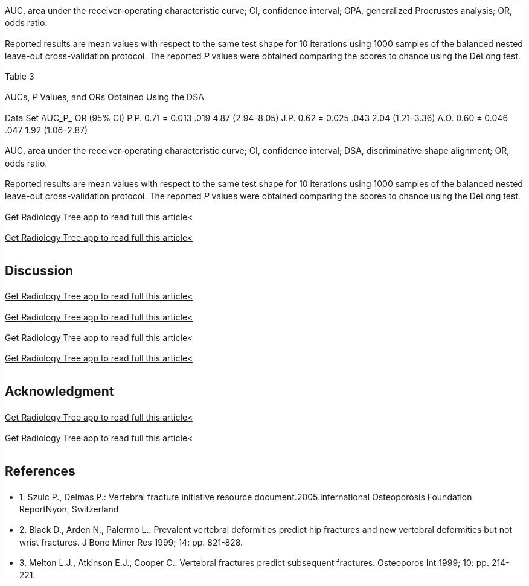 AUC, area under the receiver-operating characteristic curve; CI, confidence interval; GPA, generalized Procrustes analysis; OR, odds ratio.


Reported results are mean values with respect to the same test shape for 10 iterations using 1000 samples of the balanced nested leave-out cross-validation protocol. The reported _P_ values were obtained comparing the scores to chance using the DeLong test.


Table 3


AUCs, _P_ Values, and ORs Obtained Using the DSA


Data Set AUC_P_ OR (95% CI) P.P. 0.71 ± 0.013 .019 4.87 (2.94–8.05) J.P. 0.62 ± 0.025 .043 2.04 (1.21–3.36) A.O. 0.60 ± 0.046 .047 1.92 (1.06–2.87)

AUC, area under the receiver-operating characteristic curve; CI, confidence interval; DSA, discriminative shape alignment; OR, odds ratio.


Reported results are mean values with respect to the same test shape for 10 iterations using 1000 samples of the balanced nested leave-out cross-validation protocol. The reported _P_ values were obtained comparing the scores to chance using the DeLong test.


[Get Radiology Tree app to read full this article<](https://clinicalpub.com/app)

[Get Radiology Tree app to read full this article<](https://clinicalpub.com/app)

## Discussion

[Get Radiology Tree app to read full this article<](https://clinicalpub.com/app)

[Get Radiology Tree app to read full this article<](https://clinicalpub.com/app)

[Get Radiology Tree app to read full this article<](https://clinicalpub.com/app)

[Get Radiology Tree app to read full this article<](https://clinicalpub.com/app)

## Acknowledgment

[Get Radiology Tree app to read full this article<](https://clinicalpub.com/app)

[Get Radiology Tree app to read full this article<](https://clinicalpub.com/app)

## References

- 1\. Szulc P., Delmas P.: Vertebral fracture initiative resource document.2005.International Osteoporosis Foundation ReportNyon, Switzerland


- 2\. Black D., Arden N., Palermo L.: Prevalent vertebral deformities predict hip fractures and new vertebral deformities but not wrist fractures. J Bone Miner Res 1999; 14: pp. 821-828.


- 3\. Melton L.J., Atkinson E.J., Cooper C.: Vertebral fractures predict subsequent fractures. Osteoporos Int 1999; 10: pp. 214-221.

